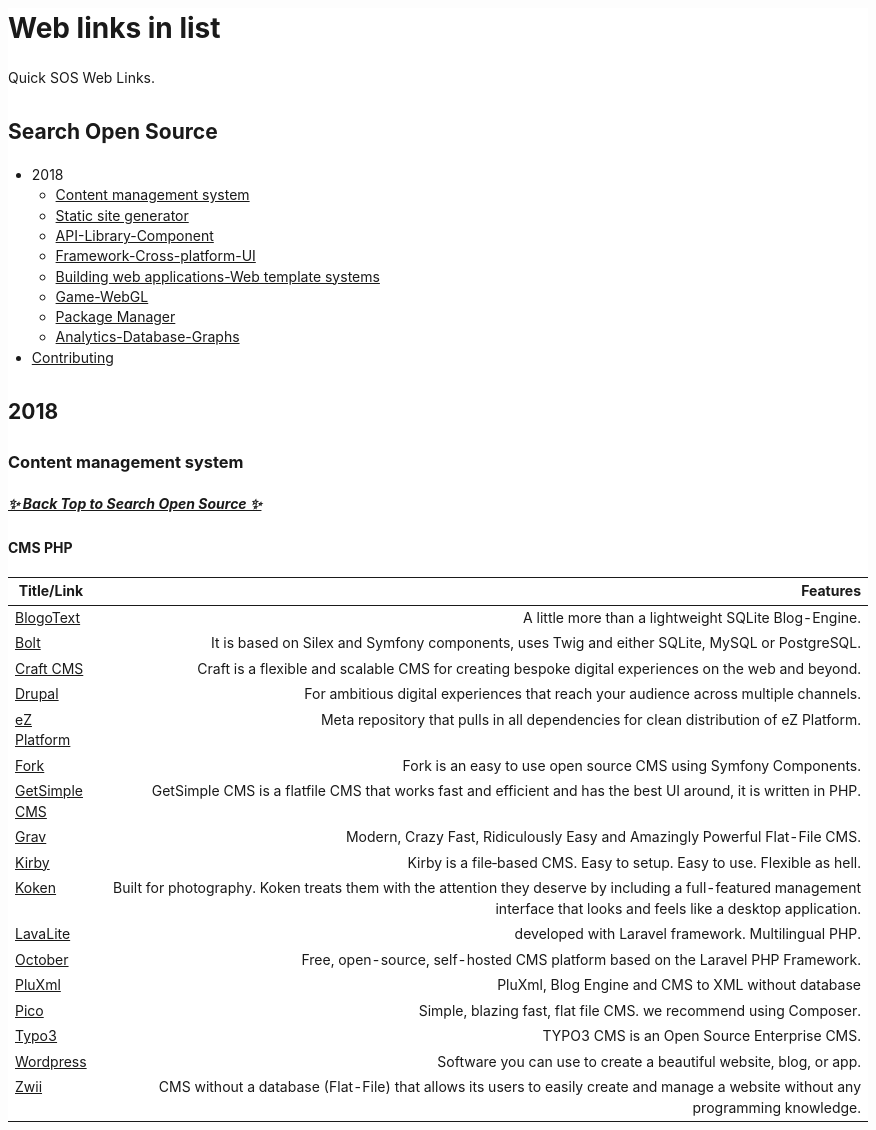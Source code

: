 # Web links in list
Quick SOS Web Links.

## Search Open Source

* 2018
  * [Content management system](#content-management-system)
  * [Static site generator](#static-site-generator)
  * [API-Library-Component](#api-library-component)
  * [Framework-Cross-platform-UI](#framework-cross-platform-ui)
  * [Building web applications-Web template systems](#building-web-applications-web-template-systems)
  * [Game-WebGL](#game-webgl)
  * [Package Manager](#package-manager)
  * [Analytics-Database-Graphs](#analytics-database-graphs)
 * [Contributing](#Contributions)

## 2018

### Content management system

#####  [✨ Back Top to Search Open Source ✨](https://github.com/airqz/web-links-in-list#web-links-in-list)

#### CMS PHP

| Title/Link        | Features  |
| ------------------|----------:|
[BlogoText](https://github.com/BlogoText/blogotext/) | A little more than a lightweight SQLite Blog-Engine. |
[Bolt](https://github.com/bolt/bolt) | It is based on Silex and Symfony components, uses Twig and either SQLite, MySQL or PostgreSQL. |
[Craft CMS](https://github.com/craftcms/cms) | Craft is a flexible and scalable CMS for creating bespoke digital experiences on the web and beyond. |
[Drupal](https://github.com/drupal/drupal) | For ambitious digital experiences that reach your audience across multiple channels. |
[eZ Platform](https://github.com/ezsystems/ezplatform/) | Meta repository that pulls in all dependencies for clean distribution of eZ Platform. |
[Fork](https://github.com/forkcms/forkcms) | Fork is an easy to use open source CMS using Symfony Components. |
[GetSimpleCMS](https://github.com/GetSimpleCMS/GetSimpleCMS) | GetSimple CMS is a flatfile CMS that works fast and efficient and has the best UI around, it is written in PHP. |
[Grav](https://github.com/getgrav/grav/) | Modern, Crazy Fast, Ridiculously Easy and Amazingly Powerful Flat-File CMS. |
[Kirby](https://getkirby.com) | Kirby is a file‑based CMS. Easy to setup. Easy to use. Flexible as hell. |
[Koken](http://koken.me) | Built for photography. Koken treats them with the attention they deserve by including a full-featured management interface that looks and feels like a desktop application. |
[LavaLite](https://github.com/LavaLite/cms) | developed with Laravel framework. Multilingual PHP. |
[October](https://github.com/octobercms/october) | Free, open-source, self-hosted CMS platform based on the Laravel PHP Framework. |
[PluXml](https://github.com/pluxml/PluXml) | PluXml, Blog Engine and CMS to XML without database |
[Pico](https://github.com/picocms/Pico/) | Simple, blazing fast, flat file CMS. we recommend using Composer. |
[Typo3](https://github.com/TYPO3/TYPO3.CMS/) | TYPO3 CMS is an Open Source Enterprise CMS. |
[Wordpress](https://github.com/WordPress/WordPress/) | Software you can use to create a beautiful website, blog, or app. |
[Zwii](https://github.com/remijean/ZwiiCMS) | CMS without a database (Flat-File) that allows its users to easily create and manage a website without any programming knowledge. |
